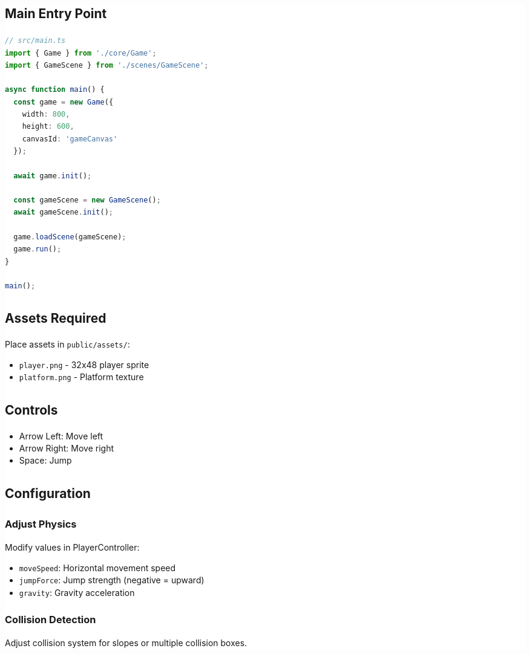 ## Main Entry Point

```typescript
// src/main.ts
import { Game } from './core/Game';
import { GameScene } from './scenes/GameScene';

async function main() {
  const game = new Game({
    width: 800,
    height: 600,
    canvasId: 'gameCanvas'
  });

  await game.init();
  
  const gameScene = new GameScene();
  await gameScene.init();
  
  game.loadScene(gameScene);
  game.run();
}

main();
```

## Assets Required

Place assets in `public/assets/`:
- `player.png` - 32x48 player sprite
- `platform.png` - Platform texture

## Controls

- Arrow Left: Move left
- Arrow Right: Move right
- Space: Jump

## Configuration

### Adjust Physics

Modify values in PlayerController:
- `moveSpeed`: Horizontal movement speed
- `jumpForce`: Jump strength (negative = upward)
- `gravity`: Gravity acceleration

### Collision Detection

Adjust collision system for slopes or multiple collision boxes.
